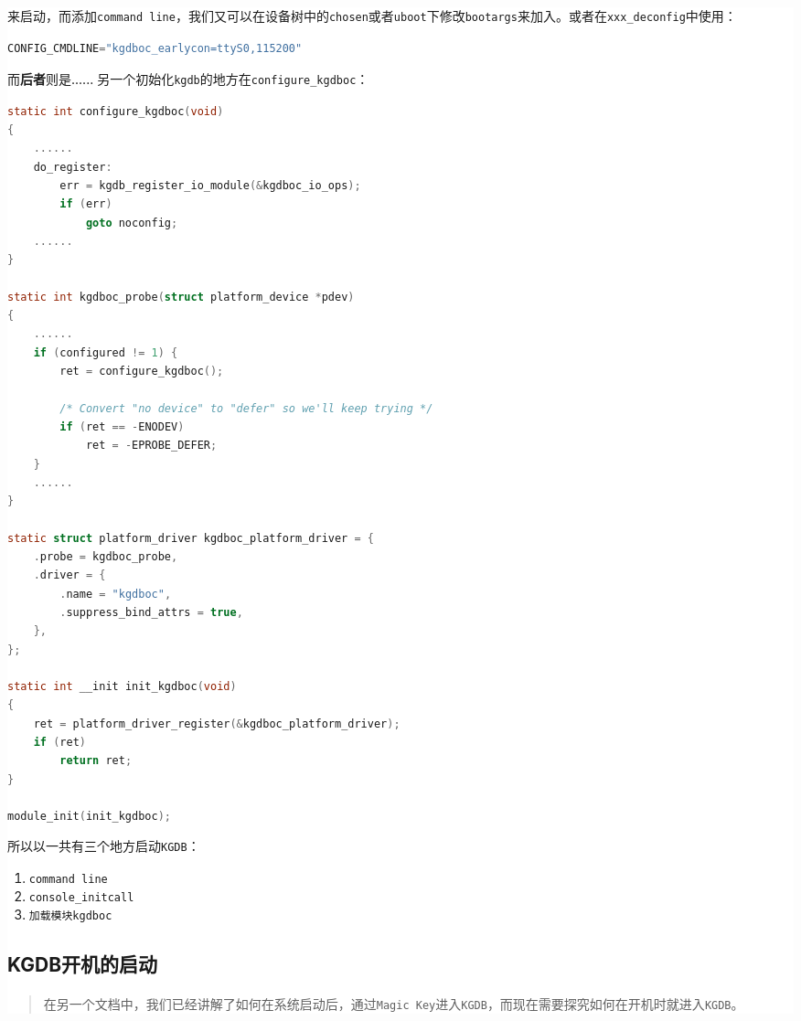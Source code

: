 来启动，而添加`command line`，我们又可以在设备树中的`chosen`或者`uboot`下修改`bootargs`来加入。或者在`xxx_deconfig`中使用：
```c
CONFIG_CMDLINE="kgdboc_earlycon=ttyS0,115200"
```

而**后者**则是......
 另一个初始化`kgdb`的地方在`configure_kgdboc`：
```c
static int configure_kgdboc(void)
{
	......
	do_register:
		err = kgdb_register_io_module(&kgdboc_io_ops);
		if (err)
			goto noconfig;
	......
}

static int kgdboc_probe(struct platform_device *pdev)
{
	......
	if (configured != 1) {
		ret = configure_kgdboc();

		/* Convert "no device" to "defer" so we'll keep trying */
		if (ret == -ENODEV)
			ret = -EPROBE_DEFER;
	}
	......
}

static struct platform_driver kgdboc_platform_driver = {
	.probe = kgdboc_probe,
	.driver = {
		.name = "kgdboc",
		.suppress_bind_attrs = true,
	},
};

static int __init init_kgdboc(void)
{
	ret = platform_driver_register(&kgdboc_platform_driver);
	if (ret)
		return ret;
}

module_init(init_kgdboc);
```
所以以一共有三个地方启动`KGDB`：
1. `command line`
2. `console_initcall`
3. `加载模块kgdboc`
## KGDB开机的启动
> 在另一个文档中，我们已经讲解了如何在系统启动后，通过`Magic Key`进入`KGDB`，而现在需要探究如何在开机时就进入`KGDB`。
